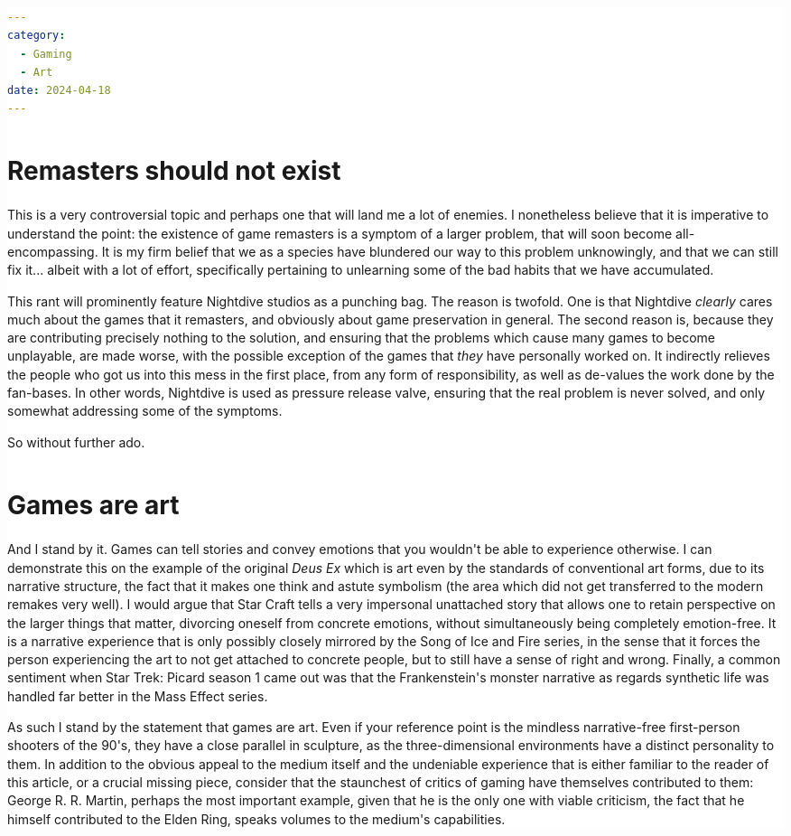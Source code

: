 ```yaml
---
category:
  - Gaming
  - Art
date: 2024-04-18
---
```

# Remasters should not exist

This is a very controversial topic and perhaps one that will land me a lot of enemies.  I nonetheless believe that it is imperative to understand the point: the existence of game remasters is a symptom of a larger problem, that will soon become all-encompassing.  It is my firm belief that we as a species have blundered our way to this problem unknowingly, and that we can still fix it... albeit with a lot of effort, specifically pertaining to unlearning some of the bad habits that we have accumulated.

This rant will prominently feature Nightdive studios as a punching bag.  The reason is twofold.  One is that Nightdive _clearly_ cares much about the games that it remasters, and obviously about game preservation in general.  The second reason is, because they are contributing precisely nothing to the solution, and ensuring that the problems which cause many games to become unplayable, are made worse, with the possible exception of the games that _they_ have personally worked on.  It indirectly relieves the people who got us into this mess in the first place, from any form of responsibility, as well as de-values the work done by the fan-bases.  In other words, Nightdive is used as pressure release valve, ensuring that the real problem is never solved, and only somewhat addressing some of the symptoms.

So without further ado.

# Games are art

And I stand by it.  Games can tell stories and convey emotions that you wouldn't be able to experience otherwise.  I can demonstrate this on the example of the original _Deus Ex_ which is art even by the standards of conventional art forms, due to its narrative structure, the fact that it makes one think and astute symbolism (the area which did not get transferred to the modern remakes very well).  I would argue that Star Craft tells a very impersonal unattached story that allows one to retain perspective on the larger things that matter, divorcing oneself from concrete emotions, without simultaneously being completely emotion-free.  It is a narrative experience that is only possibly closely mirrored by the Song of Ice and Fire series, in the sense that it forces the person experiencing the art to not get attached to concrete people, but to still have a sense of right and wrong.   Finally, a common sentiment when Star Trek: Picard season 1 came out was that the Frankenstein's monster narrative as regards synthetic life was handled far better in the Mass Effect series.

As such I stand by the statement that games are art.  Even if your reference point is the mindless narrative-free first-person shooters of the 90's, they have a close parallel in sculpture, as the three-dimensional environments have a distinct personality to them.  In addition to the obvious appeal to the medium itself and the undeniable experience that is either familiar to the reader of this article, or a crucial missing piece, consider that the staunchest of critics of gaming have themselves contributed to them: George R. R. Martin, perhaps the most important example, given that he is the only one with viable criticism, the fact that he himself contributed to the Elden Ring, speaks volumes to the medium's capabilities.
